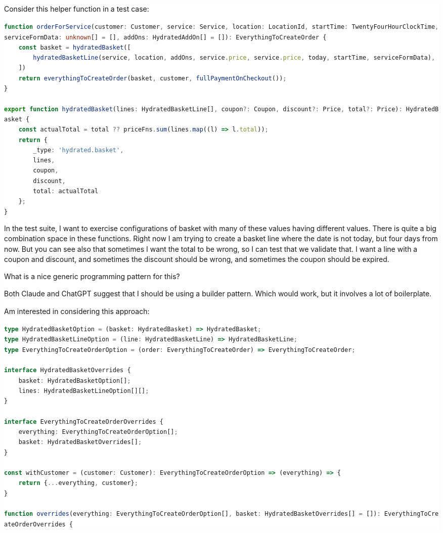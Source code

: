 Consider this helper function in a test case:

```typescript
function orderForService(customer: Customer, service: Service, location: LocationId, startTime: TwentyFourHourClockTime, serviceFormData: unknown[] = [], addOns: HydratedAddOn[] = []): EverythingToCreateOrder {
    const basket = hydratedBasket([
        hydratedBasketLine(service, location, addOns, service.price, service.price, today, startTime, serviceFormData),
    ])
    return everythingToCreateOrder(basket, customer, fullPaymentOnCheckout());
}

export function hydratedBasket(lines: HydratedBasketLine[], coupon?: Coupon, discount?: Price, total?: Price): HydratedBasket {
    const actualTotal = total ?? priceFns.sum(lines.map((l) => l.total));
    return {
        _type: 'hydrated.basket',
        lines,
        coupon,
        discount,
        total: actualTotal
    };
}
```

In the test suite, I want to exercise configurations of basket with many of these values having different values.
There is quite a big combination space in these functions. Right now I am trying to create a basket line where the date
is not today, but four days from now. But you can see also that sometimes I want the total to be wrong, so I can test
that
we validate that. I want a line with a coupon and discount, and sometimes the discount should be wrong, and sometimes
the
coupon should be expired.

What is a nice generic programming pattern for this?

Both Claude and ChatGPT suggest that I should be using a builder pattern. Which would work, but it involves a lot of
boilerplate.

Am interested in considering this approach:

```typescript
type HydratedBasketOption = (basket: HydratedBasket) => HydratedBasket;
type HydratedBasketLineOption = (line: HydratedBasketLine) => HydratedBasketLine;
type EverythingToCreateOrderOption = (order: EverythingToCreateOrder) => EverythingToCreateOrder;

interface HydratedBasketOverrides {
    basket: HydratedBasketOption[];
    lines: HydratedBasketLineOption[][];
}

interface EverythingToCreateOrderOverrides {
    everything: EverythingToCreateOrderOption[];
    basket: HydratedBasketOverrides[];
}

const withCustomer = (customer: Customer): EverythingToCreateOrderOption => (everything) => {
    return {...everything, customer};
}

function overrides(everything: EverythingToCreateOrderOption[], basket: HydratedBasketOverrides[] = []): EverythingToCreateOrderOverrides {
```